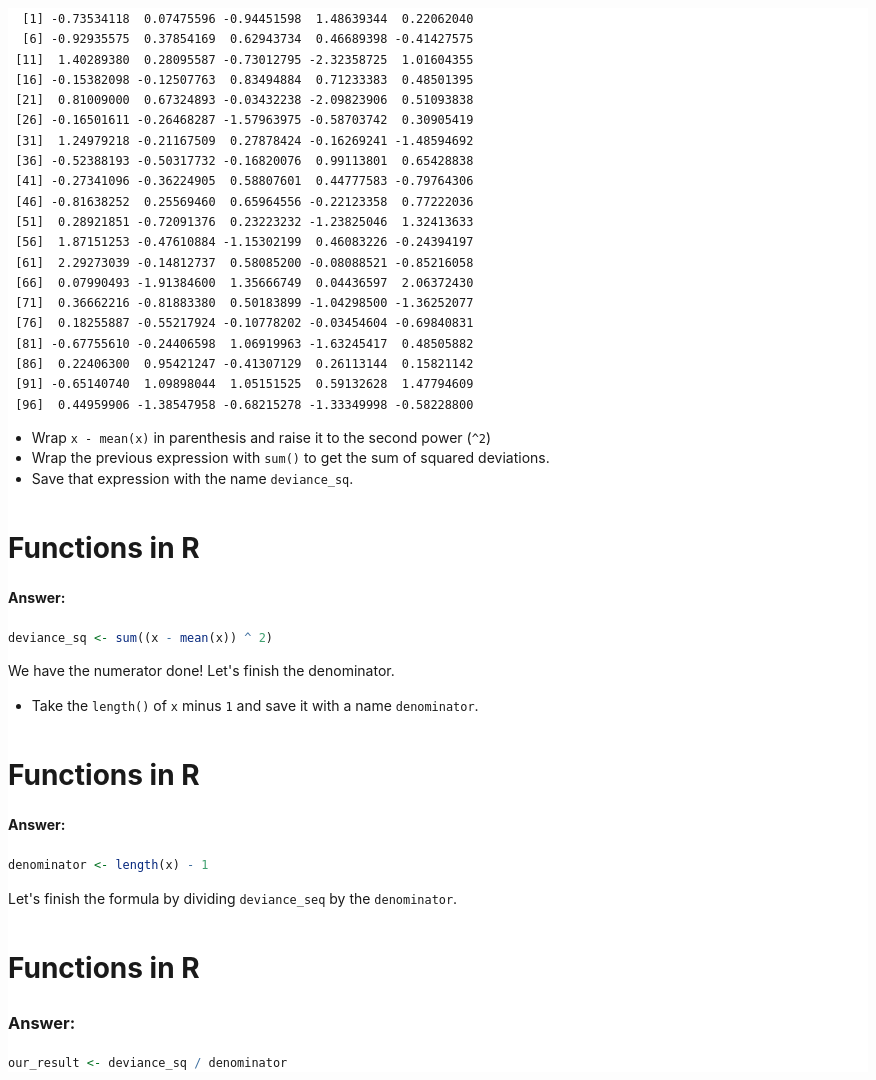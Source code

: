 ```
  [1] -0.73534118  0.07475596 -0.94451598  1.48639344  0.22062040
  [6] -0.92935575  0.37854169  0.62943734  0.46689398 -0.41427575
 [11]  1.40289380  0.28095587 -0.73012795 -2.32358725  1.01604355
 [16] -0.15382098 -0.12507763  0.83494884  0.71233383  0.48501395
 [21]  0.81009000  0.67324893 -0.03432238 -2.09823906  0.51093838
 [26] -0.16501611 -0.26468287 -1.57963975 -0.58703742  0.30905419
 [31]  1.24979218 -0.21167509  0.27878424 -0.16269241 -1.48594692
 [36] -0.52388193 -0.50317732 -0.16820076  0.99113801  0.65428838
 [41] -0.27341096 -0.36224905  0.58807601  0.44777583 -0.79764306
 [46] -0.81638252  0.25569460  0.65964556 -0.22123358  0.77222036
 [51]  0.28921851 -0.72091376  0.23223232 -1.23825046  1.32413633
 [56]  1.87151253 -0.47610884 -1.15302199  0.46083226 -0.24394197
 [61]  2.29273039 -0.14812737  0.58085200 -0.08088521 -0.85216058
 [66]  0.07990493 -1.91384600  1.35666749  0.04436597  2.06372430
 [71]  0.36662216 -0.81883380  0.50183899 -1.04298500 -1.36252077
 [76]  0.18255887 -0.55217924 -0.10778202 -0.03454604 -0.69840831
 [81] -0.67755610 -0.24406598  1.06919963 -1.63245417  0.48505882
 [86]  0.22406300  0.95421247 -0.41307129  0.26113144  0.15821142
 [91] -0.65140740  1.09898044  1.05151525  0.59132628  1.47794609
 [96]  0.44959906 -1.38547958 -0.68215278 -1.33349998 -0.58228800
```

- Wrap `x - mean(x)` in parenthesis and raise it to the second power (`^2`)
- Wrap the previous expression with `sum()` to get the sum of squared deviations.
- Save that expression with the name `deviance_sq`.

Functions in R
========================================================
#### Answer:


```r
deviance_sq <- sum((x - mean(x)) ^ 2)
```

We have the numerator done! Let's finish the denominator.

- Take the `length()` of `x` minus `1` and save it with a name `denominator`.

Functions in R
========================================================
#### Answer:


```r
denominator <- length(x) - 1
```

Let's finish the formula by dividing `deviance_seq` by the `denominator`.

Functions in R
========================================================
### Answer:


```r
our_result <- deviance_sq / denominator
```
